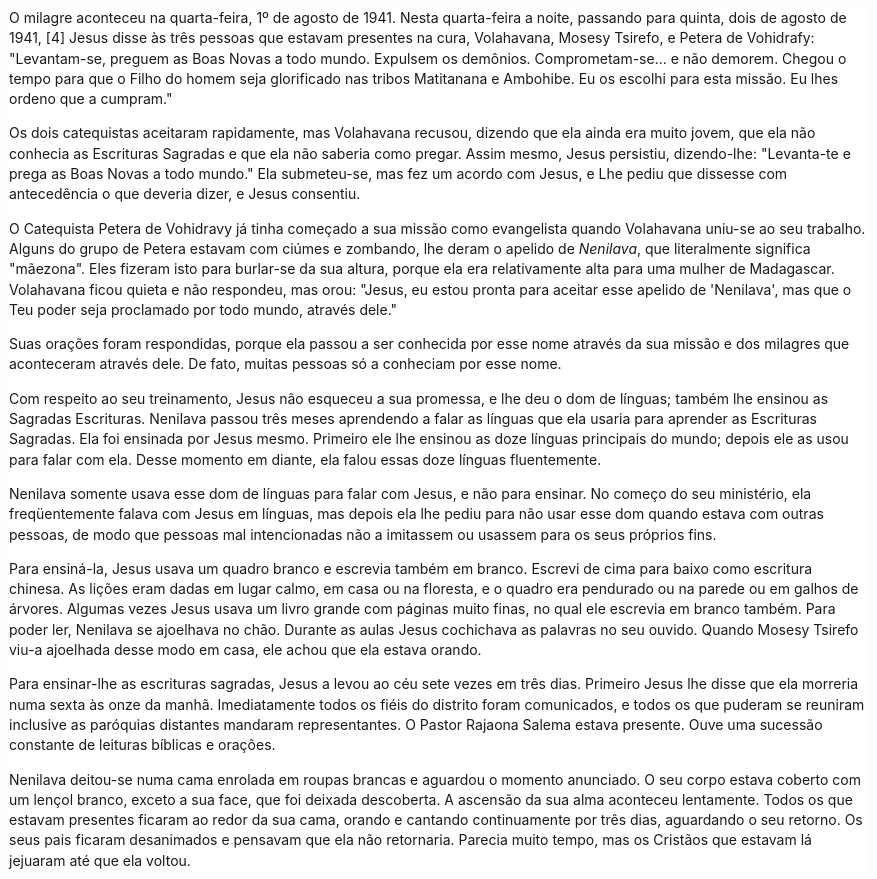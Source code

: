 O milagre aconteceu na quarta-feira, 1º de agosto de 1941. Nesta quarta-feira a noite, passando para quinta, dois de agosto de 1941, [4] Jesus disse às três pessoas que estavam presentes na cura, Volahavana, Mosesy Tsirefo, e Petera de Vohidrafy: "Levantam-se, preguem as Boas Novas a todo mundo. Expulsem os demônios. Comprometam-se... e não demorem. Chegou o tempo para que o Filho do homem seja glorificado nas tribos Matitanana e Ambohibe. Eu os escolhi para esta missão. Eu lhes ordeno que a cumpram."

Os dois catequistas aceitaram rapidamente, mas Volahavana recusou, dizendo que ela ainda era muito jovem, que ela não conhecia as Escrituras Sagradas e que ela não saberia como pregar. Assim mesmo, Jesus persistiu, dizendo-lhe: "Levanta-te e prega as Boas Novas a todo mundo." Ela submeteu-se, mas fez um acordo com Jesus, e Lhe pediu que dissesse com antecedência o que deveria dizer, e Jesus consentiu.

O Catequista Petera de Vohidravy já tinha começado a sua missão como evangelista quando Volahavana uniu-se ao seu trabalho. Alguns do grupo de Petera estavam com ciúmes e zombando, lhe deram o apelido de *Nenilava*, que literalmente significa "mãezona". Eles fizeram isto para burlar-se da sua altura, porque ela era relativamente alta para uma mulher de Madagascar. Volahavana ficou quieta e não respondeu, mas orou: "Jesus, eu estou pronta para aceitar esse apelido de 'Nenilava', mas que o Teu poder seja proclamado por todo mundo, através dele."

Suas orações foram respondidas, porque ela passou a ser conhecida por esse nome através da sua missão e dos milagres que aconteceram através dele. De fato, muitas pessoas só a conheciam por esse nome.

Com respeito ao seu treinamento, Jesus não esqueceu a sua promessa, e lhe deu o dom de línguas; também lhe ensinou as Sagradas Escrituras. Nenilava passou três meses aprendendo a falar as línguas que ela usaria para aprender as Escrituras Sagradas. Ela foi ensinada por Jesus mesmo. Primeiro ele lhe ensinou as doze línguas principais do mundo; depois ele as usou para falar com ela. Desse momento em diante, ela falou essas doze línguas fluentemente.

Nenilava somente usava esse dom de línguas para falar com Jesus, e não para ensinar. No começo do seu ministério, ela freqüentemente falava com Jesus em línguas, mas depois ela lhe pediu para não usar esse dom quando estava com outras pessoas, de modo que pessoas mal intencionadas não a imitassem ou usassem para os seus próprios fins.

Para ensiná-la, Jesus usava um quadro branco e escrevia também em branco. Escrevi de cima para baixo como escritura chinesa. As lições eram dadas em lugar calmo, em casa ou na floresta, e o quadro era pendurado ou na parede ou em galhos de árvores. Algumas vezes Jesus usava um livro grande com páginas muito finas, no qual ele escrevia em branco também. Para poder ler, Nenilava se ajoelhava no chão. Durante as aulas Jesus cochichava as palavras no seu ouvido. Quando Mosesy Tsirefo viu-a ajoelhada desse modo em casa, ele achou que ela estava orando.

Para ensinar-lhe as escrituras sagradas, Jesus a levou ao céu sete vezes em três dias. Primeiro Jesus lhe disse que ela morreria numa sexta às onze da manhã. Imediatamente todos os fiéis do distrito foram comunicados, e todos os que puderam se reuniram inclusive as paróquias distantes mandaram representantes. O Pastor Rajaona Salema estava presente. Ouve uma sucessão constante de leituras bíblicas e orações.

Nenilava deitou-se numa cama enrolada em roupas brancas e aguardou o momento anunciado. O seu corpo estava coberto com um lençol branco, exceto a sua face, que foi deixada descoberta. A ascensão da sua alma aconteceu lentamente. Todos os que estavam presentes ficaram ao redor da sua cama, orando e cantando continuamente por três dias, aguardando o seu retorno. Os seus pais ficaram desanimados e pensavam que ela não retornaria. Parecia muito tempo, mas os Cristãos que estavam lá jejuaram até que ela voltou.
